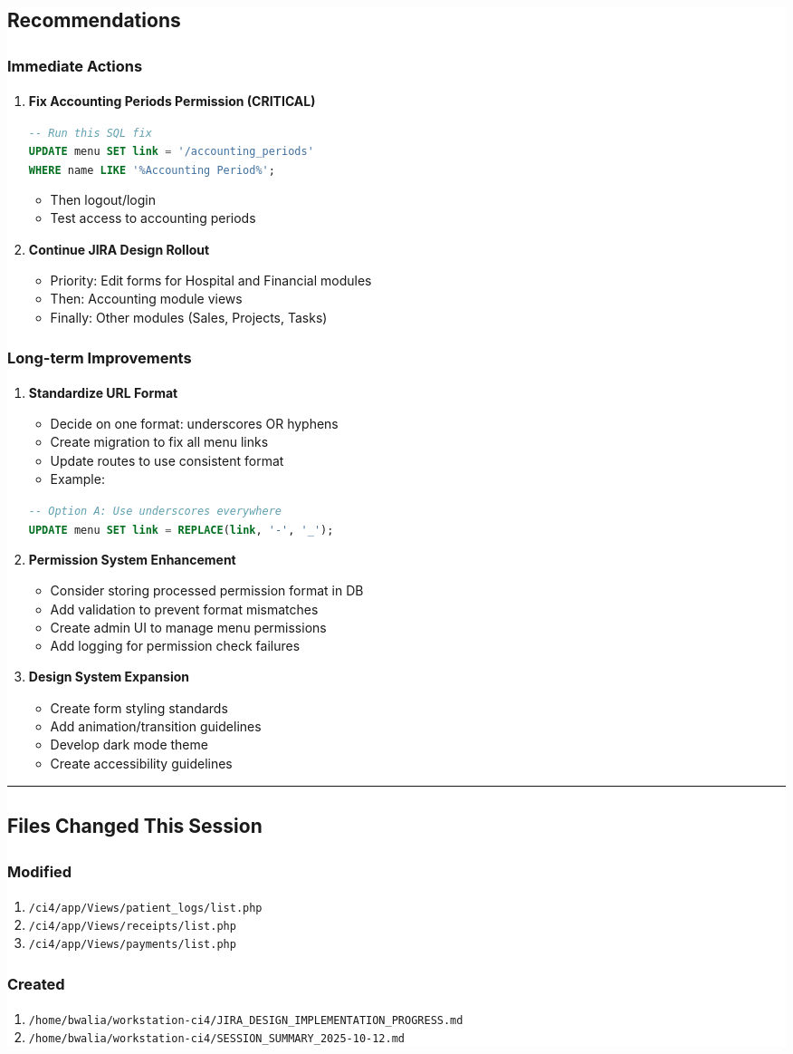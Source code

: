 
## Recommendations

### Immediate Actions

1. **Fix Accounting Periods Permission (CRITICAL)**
   ```sql
   -- Run this SQL fix
   UPDATE menu SET link = '/accounting_periods'
   WHERE name LIKE '%Accounting Period%';
   ```
   - Then logout/login
   - Test access to accounting periods

2. **Continue JIRA Design Rollout**
   - Priority: Edit forms for Hospital and Financial modules
   - Then: Accounting module views
   - Finally: Other modules (Sales, Projects, Tasks)

### Long-term Improvements

1. **Standardize URL Format**
   - Decide on one format: underscores OR hyphens
   - Create migration to fix all menu links
   - Update routes to use consistent format
   - Example:
   ```sql
   -- Option A: Use underscores everywhere
   UPDATE menu SET link = REPLACE(link, '-', '_');
   ```

2. **Permission System Enhancement**
   - Consider storing processed permission format in DB
   - Add validation to prevent format mismatches
   - Create admin UI to manage menu permissions
   - Add logging for permission check failures

3. **Design System Expansion**
   - Create form styling standards
   - Add animation/transition guidelines
   - Develop dark mode theme
   - Create accessibility guidelines

---

## Files Changed This Session

### Modified
1. `/ci4/app/Views/patient_logs/list.php`
2. `/ci4/app/Views/receipts/list.php`
3. `/ci4/app/Views/payments/list.php`

### Created
1. `/home/bwalia/workstation-ci4/JIRA_DESIGN_IMPLEMENTATION_PROGRESS.md`
2. `/home/bwalia/workstation-ci4/SESSION_SUMMARY_2025-10-12.md`
